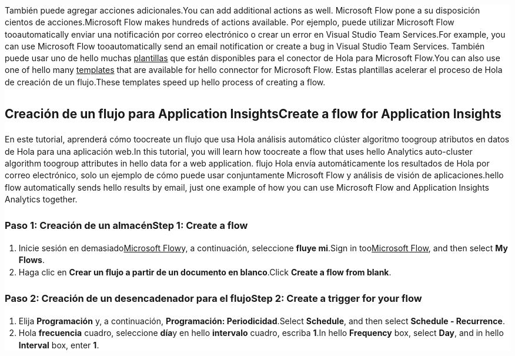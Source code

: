<span data-ttu-id="9dfd0-108">También puede agregar acciones adicionales.</span><span class="sxs-lookup"><span data-stu-id="9dfd0-108">You can add additional actions as well.</span></span> <span data-ttu-id="9dfd0-109">Microsoft Flow pone a su disposición cientos de acciones.</span><span class="sxs-lookup"><span data-stu-id="9dfd0-109">Microsoft Flow makes hundreds of actions available.</span></span> <span data-ttu-id="9dfd0-110">Por ejemplo, puede utilizar Microsoft Flow tooautomatically enviar una notificación por correo electrónico o crear un error en Visual Studio Team Services.</span><span class="sxs-lookup"><span data-stu-id="9dfd0-110">For example, you can use Microsoft Flow tooautomatically send an email notification or create a bug in Visual Studio Team Services.</span></span> <span data-ttu-id="9dfd0-111">También puede usar uno de hello muchas [plantillas](https://ms.flow.microsoft.com/en-us/connectors/shared_applicationinsights/?slug=azure-application-insights) que están disponibles para el conector de Hola para Microsoft Flow.</span><span class="sxs-lookup"><span data-stu-id="9dfd0-111">You can also use one of hello many [templates](https://ms.flow.microsoft.com/en-us/connectors/shared_applicationinsights/?slug=azure-application-insights) that are available for hello connector for Microsoft Flow.</span></span> <span data-ttu-id="9dfd0-112">Estas plantillas acelerar el proceso de Hola de creación de un flujo.</span><span class="sxs-lookup"><span data-stu-id="9dfd0-112">These templates speed up hello process of creating a flow.</span></span> 

 

## <a name="create-a-flow-for-application-insights"></a><span data-ttu-id="9dfd0-113">Creación de un flujo para Application Insights</span><span class="sxs-lookup"><span data-stu-id="9dfd0-113">Create a flow for Application Insights</span></span>

<span data-ttu-id="9dfd0-114">En este tutorial, aprenderá cómo toocreate un flujo que usa Hola análisis automático clúster algoritmo toogroup atributos en datos de Hola para una aplicación web.</span><span class="sxs-lookup"><span data-stu-id="9dfd0-114">In this tutorial, you will learn how toocreate a flow that uses hello Analytics auto-cluster algorithm toogroup attributes in hello data for a web application.</span></span> <span data-ttu-id="9dfd0-115">flujo Hola envía automáticamente los resultados de Hola por correo electrónico, solo un ejemplo de cómo puede usar conjuntamente Microsoft Flow y análisis de visión de aplicaciones.</span><span class="sxs-lookup"><span data-stu-id="9dfd0-115">hello flow automatically sends hello results by email, just one example of how you can use Microsoft Flow and Application Insights Analytics together.</span></span> 

### <a name="step-1-create-a-flow"></a><span data-ttu-id="9dfd0-116">Paso 1: Creación de un almacén</span><span class="sxs-lookup"><span data-stu-id="9dfd0-116">Step 1: Create a flow</span></span>
1. <span data-ttu-id="9dfd0-117">Inicie sesión en demasiado[Microsoft Flow](http://flow.microsoft.com)y, a continuación, seleccione **fluye mi**.</span><span class="sxs-lookup"><span data-stu-id="9dfd0-117">Sign in too[Microsoft Flow](http://flow.microsoft.com), and then select **My Flows**.</span></span>
2. <span data-ttu-id="9dfd0-118">Haga clic en **Crear un flujo a partir de un documento en blanco**.</span><span class="sxs-lookup"><span data-stu-id="9dfd0-118">Click **Create a flow from blank**.</span></span>

### <a name="step-2-create-a-trigger-for-your-flow"></a><span data-ttu-id="9dfd0-119">Paso 2: Creación de un desencadenador para el flujo</span><span class="sxs-lookup"><span data-stu-id="9dfd0-119">Step 2: Create a trigger for your flow</span></span>
1. <span data-ttu-id="9dfd0-120">Elija **Programación** y, a continuación, **Programación: Periodicidad**.</span><span class="sxs-lookup"><span data-stu-id="9dfd0-120">Select **Schedule**, and then select **Schedule - Recurrence**.</span></span>
2. <span data-ttu-id="9dfd0-121">Hola **frecuencia** cuadro, seleccione **día**y en hello **intervalo** cuadro, escriba **1**.</span><span class="sxs-lookup"><span data-stu-id="9dfd0-121">In hello **Frequency** box, select **Day**, and in hello **Interval** box, enter **1**.</span></span>
